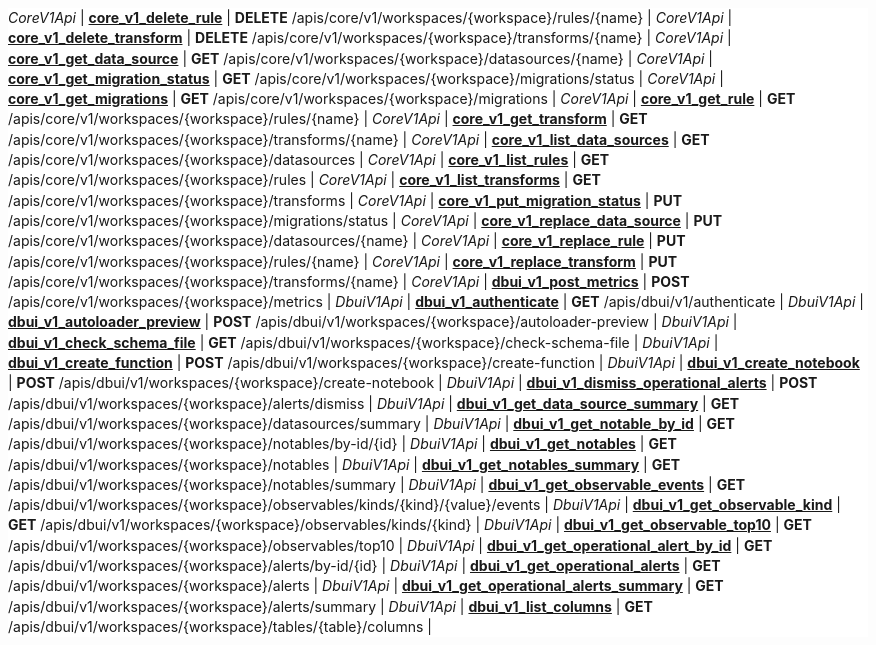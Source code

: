 *CoreV1Api* | [**core_v1_delete_rule**](docs/CoreV1Api.md#core_v1_delete_rule) | **DELETE** /apis/core/v1/workspaces/{workspace}/rules/{name} | 
*CoreV1Api* | [**core_v1_delete_transform**](docs/CoreV1Api.md#core_v1_delete_transform) | **DELETE** /apis/core/v1/workspaces/{workspace}/transforms/{name} | 
*CoreV1Api* | [**core_v1_get_data_source**](docs/CoreV1Api.md#core_v1_get_data_source) | **GET** /apis/core/v1/workspaces/{workspace}/datasources/{name} | 
*CoreV1Api* | [**core_v1_get_migration_status**](docs/CoreV1Api.md#core_v1_get_migration_status) | **GET** /apis/core/v1/workspaces/{workspace}/migrations/status | 
*CoreV1Api* | [**core_v1_get_migrations**](docs/CoreV1Api.md#core_v1_get_migrations) | **GET** /apis/core/v1/workspaces/{workspace}/migrations | 
*CoreV1Api* | [**core_v1_get_rule**](docs/CoreV1Api.md#core_v1_get_rule) | **GET** /apis/core/v1/workspaces/{workspace}/rules/{name} | 
*CoreV1Api* | [**core_v1_get_transform**](docs/CoreV1Api.md#core_v1_get_transform) | **GET** /apis/core/v1/workspaces/{workspace}/transforms/{name} | 
*CoreV1Api* | [**core_v1_list_data_sources**](docs/CoreV1Api.md#core_v1_list_data_sources) | **GET** /apis/core/v1/workspaces/{workspace}/datasources | 
*CoreV1Api* | [**core_v1_list_rules**](docs/CoreV1Api.md#core_v1_list_rules) | **GET** /apis/core/v1/workspaces/{workspace}/rules | 
*CoreV1Api* | [**core_v1_list_transforms**](docs/CoreV1Api.md#core_v1_list_transforms) | **GET** /apis/core/v1/workspaces/{workspace}/transforms | 
*CoreV1Api* | [**core_v1_put_migration_status**](docs/CoreV1Api.md#core_v1_put_migration_status) | **PUT** /apis/core/v1/workspaces/{workspace}/migrations/status | 
*CoreV1Api* | [**core_v1_replace_data_source**](docs/CoreV1Api.md#core_v1_replace_data_source) | **PUT** /apis/core/v1/workspaces/{workspace}/datasources/{name} | 
*CoreV1Api* | [**core_v1_replace_rule**](docs/CoreV1Api.md#core_v1_replace_rule) | **PUT** /apis/core/v1/workspaces/{workspace}/rules/{name} | 
*CoreV1Api* | [**core_v1_replace_transform**](docs/CoreV1Api.md#core_v1_replace_transform) | **PUT** /apis/core/v1/workspaces/{workspace}/transforms/{name} | 
*CoreV1Api* | [**dbui_v1_post_metrics**](docs/CoreV1Api.md#dbui_v1_post_metrics) | **POST** /apis/core/v1/workspaces/{workspace}/metrics | 
*DbuiV1Api* | [**dbui_v1_authenticate**](docs/DbuiV1Api.md#dbui_v1_authenticate) | **GET** /apis/dbui/v1/authenticate | 
*DbuiV1Api* | [**dbui_v1_autoloader_preview**](docs/DbuiV1Api.md#dbui_v1_autoloader_preview) | **POST** /apis/dbui/v1/workspaces/{workspace}/autoloader-preview | 
*DbuiV1Api* | [**dbui_v1_check_schema_file**](docs/DbuiV1Api.md#dbui_v1_check_schema_file) | **GET** /apis/dbui/v1/workspaces/{workspace}/check-schema-file | 
*DbuiV1Api* | [**dbui_v1_create_function**](docs/DbuiV1Api.md#dbui_v1_create_function) | **POST** /apis/dbui/v1/workspaces/{workspace}/create-function | 
*DbuiV1Api* | [**dbui_v1_create_notebook**](docs/DbuiV1Api.md#dbui_v1_create_notebook) | **POST** /apis/dbui/v1/workspaces/{workspace}/create-notebook | 
*DbuiV1Api* | [**dbui_v1_dismiss_operational_alerts**](docs/DbuiV1Api.md#dbui_v1_dismiss_operational_alerts) | **POST** /apis/dbui/v1/workspaces/{workspace}/alerts/dismiss | 
*DbuiV1Api* | [**dbui_v1_get_data_source_summary**](docs/DbuiV1Api.md#dbui_v1_get_data_source_summary) | **GET** /apis/dbui/v1/workspaces/{workspace}/datasources/summary | 
*DbuiV1Api* | [**dbui_v1_get_notable_by_id**](docs/DbuiV1Api.md#dbui_v1_get_notable_by_id) | **GET** /apis/dbui/v1/workspaces/{workspace}/notables/by-id/{id} | 
*DbuiV1Api* | [**dbui_v1_get_notables**](docs/DbuiV1Api.md#dbui_v1_get_notables) | **GET** /apis/dbui/v1/workspaces/{workspace}/notables | 
*DbuiV1Api* | [**dbui_v1_get_notables_summary**](docs/DbuiV1Api.md#dbui_v1_get_notables_summary) | **GET** /apis/dbui/v1/workspaces/{workspace}/notables/summary | 
*DbuiV1Api* | [**dbui_v1_get_observable_events**](docs/DbuiV1Api.md#dbui_v1_get_observable_events) | **GET** /apis/dbui/v1/workspaces/{workspace}/observables/kinds/{kind}/{value}/events | 
*DbuiV1Api* | [**dbui_v1_get_observable_kind**](docs/DbuiV1Api.md#dbui_v1_get_observable_kind) | **GET** /apis/dbui/v1/workspaces/{workspace}/observables/kinds/{kind} | 
*DbuiV1Api* | [**dbui_v1_get_observable_top10**](docs/DbuiV1Api.md#dbui_v1_get_observable_top10) | **GET** /apis/dbui/v1/workspaces/{workspace}/observables/top10 | 
*DbuiV1Api* | [**dbui_v1_get_operational_alert_by_id**](docs/DbuiV1Api.md#dbui_v1_get_operational_alert_by_id) | **GET** /apis/dbui/v1/workspaces/{workspace}/alerts/by-id/{id} | 
*DbuiV1Api* | [**dbui_v1_get_operational_alerts**](docs/DbuiV1Api.md#dbui_v1_get_operational_alerts) | **GET** /apis/dbui/v1/workspaces/{workspace}/alerts | 
*DbuiV1Api* | [**dbui_v1_get_operational_alerts_summary**](docs/DbuiV1Api.md#dbui_v1_get_operational_alerts_summary) | **GET** /apis/dbui/v1/workspaces/{workspace}/alerts/summary | 
*DbuiV1Api* | [**dbui_v1_list_columns**](docs/DbuiV1Api.md#dbui_v1_list_columns) | **GET** /apis/dbui/v1/workspaces/{workspace}/tables/{table}/columns | 
